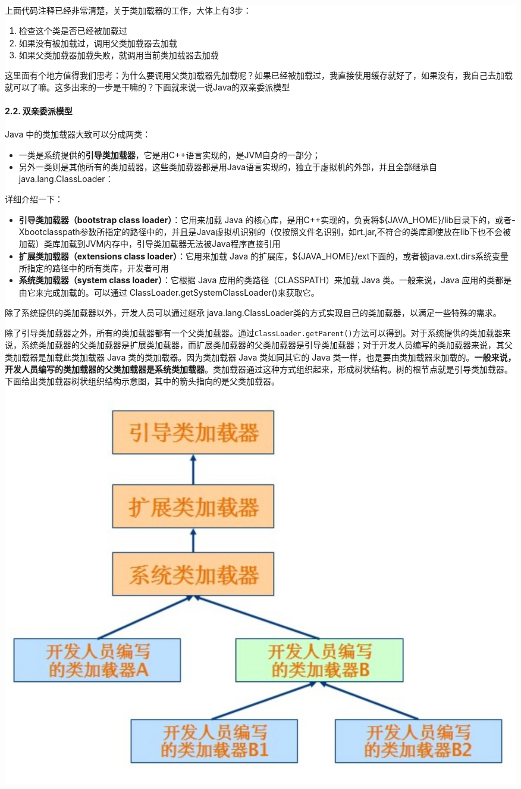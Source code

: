 上面代码注释已经非常清楚，关于类加载器的工作，大体上有3步：

1. 检查这个类是否已经被加载过
1. 如果没有被加载过，调用父类加载器去加载
1. 如果父类加载器加载失败，就调用当前类加载器去加载

这里面有个地方值得我们思考：为什么要调用父类加载器先加载呢？如果已经被加载过，我直接使用缓存就好了，如果没有，我自己去加载就可以了嘛。这多出来的一步是干嘛的？下面就来说一说Java的双亲委派模型



#### 2.2. 双亲委派模型

Java 中的类加载器大致可以分成两类：

* 一类是系统提供的**引导类加载器**，它是用C++语言实现的，是JVM自身的一部分；
* 另外一类则是其他所有的类加载器，这些类加载器都是用Java语言实现的，独立于虚拟机的外部，并且全部继承自java.lang.ClassLoader：

详细介绍一下：

* **引导类加载器（bootstrap class loader）**：它用来加载 Java 的核心库，是用C++实现的，负责将${JAVA_HOME}/lib目录下的，或者-Xbootclasspath参数所指定的路径中的，并且是Java虚拟机识别的（仅按照文件名识别，如rt.jar,不符合的类库即使放在lib下也不会被加载）类库加载到JVM内存中，引导类加载器无法被Java程序直接引用
* **扩展类加载器（extensions class loader）**：它用来加载 Java 的扩展库，${JAVA_HOME}/ext下面的，或者被java.ext.dirs系统变量所指定的路径中的所有类库，开发者可用
* **系统类加载器（system class loader）**：它根据 Java 应用的类路径（CLASSPATH）来加载 Java 类。一般来说，Java 应用的类都是由它来完成加载的。可以通过 ClassLoader.getSystemClassLoader()来获取它。

除了系统提供的类加载器以外，开发人员可以通过继承 java.lang.ClassLoader类的方式实现自己的类加载器，以满足一些特殊的需求。

除了引导类加载器之外，所有的类加载器都有一个父类加载器。通过`ClassLoader.getParent()`方法可以得到。对于系统提供的类加载器来说，系统类加载器的父类加载器是扩展类加载器，而扩展类加载器的父类加载器是引导类加载器；对于开发人员编写的类加载器来说，其父类加载器是加载此类加载器 Java 类的类加载器。因为类加载器 Java 类如同其它的 Java 类一样，也是要由类加载器来加载的。**一般来说，开发人员编写的类加载器的父类加载器是系统类加载器**。类加载器通过这种方式组织起来，形成树状结构。树的根节点就是引导类加载器。下面给出类加载器树状组织结构示意图，其中的箭头指向的是父类加载器。

![](/images/understanding-jvm/classloader_tree.jpg)
